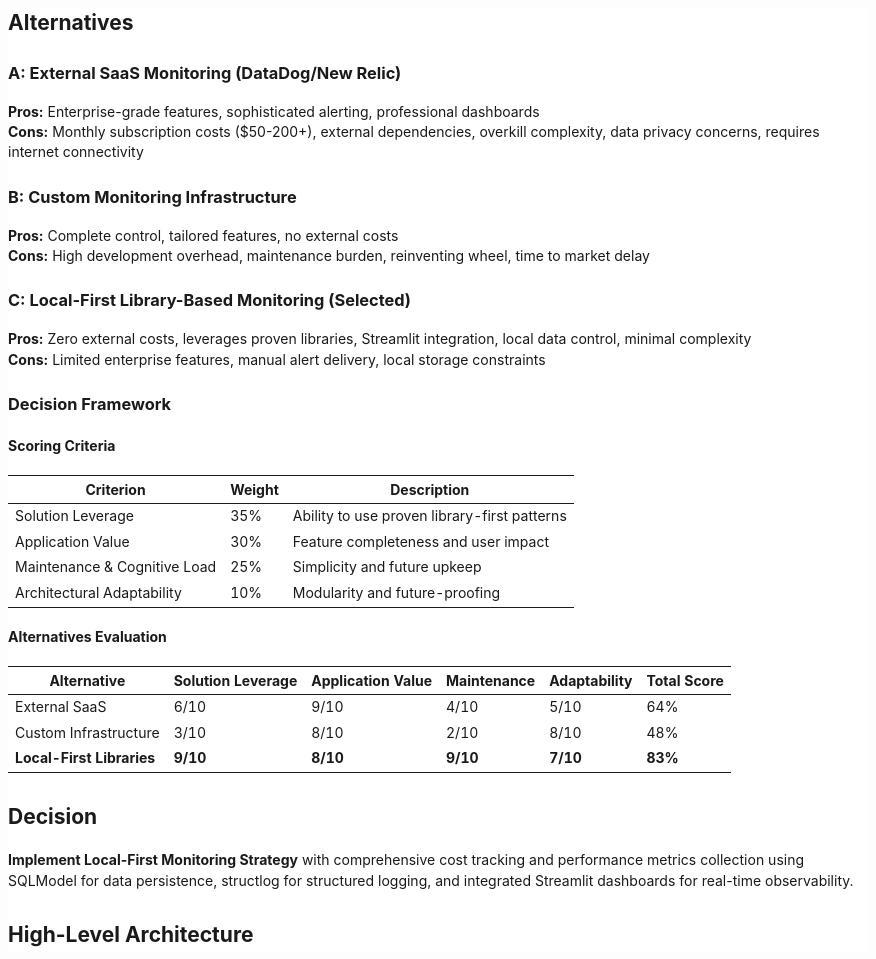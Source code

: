 ## Alternatives

### A: External SaaS Monitoring (DataDog/New Relic)

**Pros:** Enterprise-grade features, sophisticated alerting, professional dashboards  
**Cons:** Monthly subscription costs ($50-200+), external dependencies, overkill complexity, data privacy concerns, requires internet connectivity

### B: Custom Monitoring Infrastructure

**Pros:** Complete control, tailored features, no external costs  
**Cons:** High development overhead, maintenance burden, reinventing wheel, time to market delay

### C: Local-First Library-Based Monitoring (Selected)

**Pros:** Zero external costs, leverages proven libraries, Streamlit integration, local data control, minimal complexity  
**Cons:** Limited enterprise features, manual alert delivery, local storage constraints

### Decision Framework

#### Scoring Criteria

| Criterion | Weight | Description |
|-----------|--------|-------------|
| Solution Leverage | 35% | Ability to use proven library-first patterns |
| Application Value | 30% | Feature completeness and user impact |
| Maintenance & Cognitive Load | 25% | Simplicity and future upkeep |
| Architectural Adaptability | 10% | Modularity and future-proofing |

#### Alternatives Evaluation

| Alternative | Solution Leverage | Application Value | Maintenance | Adaptability | Total Score |
|------------|-------------------|-------------------|--------------|--------------|-------------|
| External SaaS | 6/10 | 9/10 | 4/10 | 5/10 | 64% |
| Custom Infrastructure | 3/10 | 8/10 | 2/10 | 8/10 | 48% |
| **Local-First Libraries** | **9/10** | **8/10** | **9/10** | **7/10** | **83%** |

## Decision

**Implement Local-First Monitoring Strategy** with comprehensive cost tracking and performance metrics collection using SQLModel for data persistence, structlog for structured logging, and integrated Streamlit dashboards for real-time observability.

## High-Level Architecture
